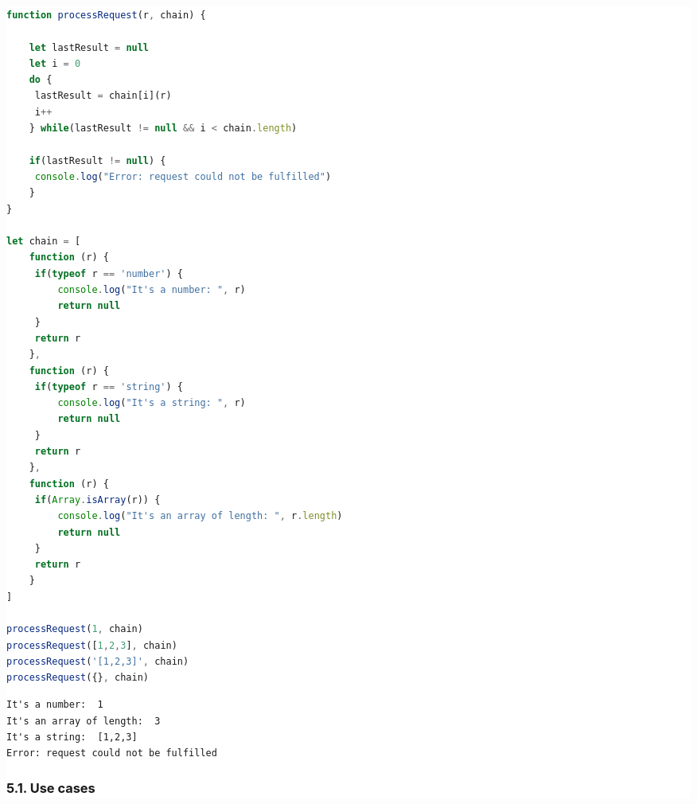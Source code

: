```js
function processRequest(r, chain) {

    let lastResult = null
    let i = 0
    do {
     lastResult = chain[i](r)
     i++
    } while(lastResult != null && i < chain.length)
    
    if(lastResult != null) {
     console.log("Error: request could not be fulfilled")
    }
}

let chain = [
    function (r) {
     if(typeof r == 'number') {
         console.log("It's a number: ", r)
         return null
     }
     return r
    },
    function (r) {
     if(typeof r == 'string') {
         console.log("It's a string: ", r)
         return null
     }
     return r
    },
    function (r) {
     if(Array.isArray(r)) {
         console.log("It's an array of length: ", r.length)
         return null
     }
     return r
    }
]

processRequest(1, chain)
processRequest([1,2,3], chain)
processRequest('[1,2,3]', chain)
processRequest({}, chain)
```

```console
It's a number:  1
It's an array of length:  3
It's a string:  [1,2,3]
Error: request could not be fulfilled
```

### 5.1. Use cases


[02]: https://github.com/expressjs/express/wiki?_ga=1.216495568.777274470.1463719254#template-engines
[img-02]: images/strategy.png
[img-01]: images/1_dWMuOSIJsuU27gZfuxJwRQ.png
[01]: https://nodejs.org/api/events.html
[source]: https://blog.logrocket.com/design-patterns-in-node-js/
[source]: https://itnext.io/design-patterns-in-nodejs-990fed17c49c
[source]: https://blog.risingstack.com/fundamental-node-js-design-patterns/
[source]: https://hub.packtpub.com/introduction-nodejs-design-patterns/
[source]: http://expressjs.com/en/guide/using-middleware.html#using-middleware
[source]: https://dzone.com/articles/design-patterns-in-expressjs
[s]: https://itnext.io/a-new-and-better-mvc-pattern-for-node-express-478a95b09155
[s]: https://dev.to/pacheco/designing-a-better-architecture-for-a-node-js-api-24d
[s]: https://medium.com/@kalin.chernev/reflecting-on-node-js-design-patterns-6cc6eaa584